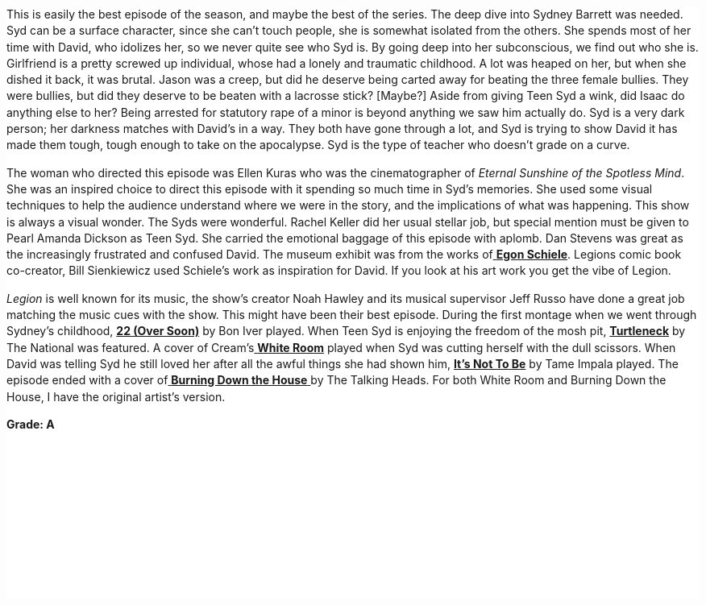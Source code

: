 This is easily the best episode of the season, and maybe the best of the series. The deep dive into Sydney Barrett was needed. Syd can be a surface character, since she can’t touch people, she is somewhat isolated from the others. She spends most of her time with David, who idolizes her, so we never quite see who Syd is. By going deep into her subconscious, we find out who she is. Girlfriend is a pretty screwed up individual, whose had a lonely and traumatic childhood. A lot was heaped on her, but when she dished it back, it was brutal. Jason was a creep, but did he deserve being carted away for beating the three female bullies. They were bullies, but did they deserve to be beaten with a lacrosse stick? [Maybe?] Aside from giving Teen Syd a wink, did Isaac do anything else to her? Being arrested for statutory rape of a minor is beyond anything we saw him actually do. Syd is a very dark person; her darkness matches with David’s in a way. They both have gone through a lot, and Syd is trying to show David it has made them tough, tough enough to take on the apocalypse. Syd is the type of teacher who doesn’t grade on a curve.

The woman who directed this episode was Ellen Kuras who was the cinematographer of <em>Eternal Sunshine of the Spotless Mind</em>. She was an inspired choice to direct this episode with it spending so much time in Syd’s memories. She used some visual techniques to help the audience understand where we were in the story, and the implications of what was happening. This show is always a visual wonder. The Syds were wonderful. Rachel Keller did her usual stellar job, but special mention must be given to Pearl Amanda Dickson as Teen Syd. She carried the emotional baggage of this episode with aplomb. Dan Stevens was great as the increasingly frustrated and confused David. The museum exhibit was from the works of<a href="https://www.egon-schiele.net/"> <strong>Egon Schiele</strong></a>. Legions comic book co-creator, Bill Sienkiewicz used Schiele’s work as inspiration for David. If you look at his art work you get the vibe of Legion.

<em>Legion</em> is well known for its music, the show’s creator Noah Hawley and its musical supervisor Jeff Russo have done a great job matching the music cues with the show. This might have been their best episode. During the first montage when we went through Sydney’s childhood, <a href="https://www.youtube.com/watch?v=JTeZuIbj1y0"><strong>22 (Over Soon)</strong></a> by Bon Iver played. When Teen Syd is enjoying the freedom of the mosh pit, <a href="https://www.youtube.com/watch?v=6k7serm9nZI"><strong>Turtleneck</strong></a> by The National was featured. A cover of Cream’s<a href="https://www.youtube.com/watch?v=pkae0-TgrRU"> <strong>White Room</strong></a> played when Syd was cutting herself with the dull scissors. When David was telling Syd he still loved her after all the awful things she had shown him, <a href="https://www.youtube.com/watch?v=KeZt5IGJ1T8"><strong>It’s Not To Be</strong></a> by Tame Impala played. The episode ended with a cover of<a href="https://www.youtube.com/watch?v=_3eC35LoF4U"> <strong>Burning Down the House</strong> </a>by The Talking Heads. For both White Room and Burning Down the House, I have the original artist’s version.

<strong>Grade: A</strong>

&nbsp;

&nbsp;

&nbsp;

&nbsp;

&nbsp;

&nbsp;